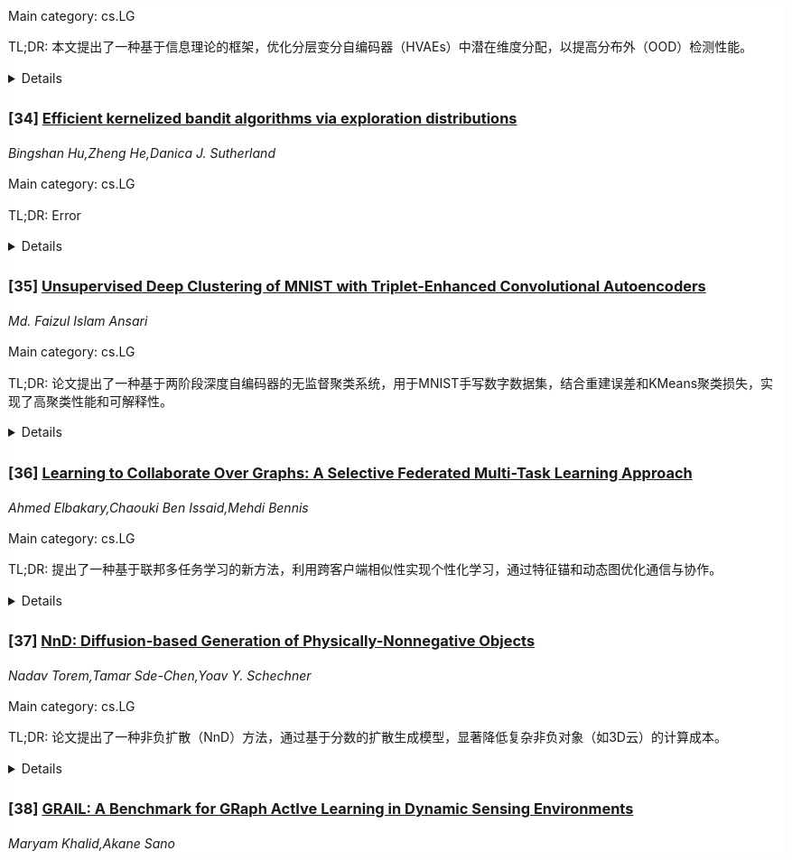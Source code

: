 Main category: cs.LG

TL;DR: 本文提出了一种基于信息理论的框架，优化分层变分自编码器（HVAEs）中潜在维度分配，以提高分布外（OOD）检测性能。


<details><summary>Details</summary></details>


### [34] [Efficient kernelized bandit algorithms via exploration distributions](https://arxiv.org/abs/2506.10091)
*Bingshan Hu,Zheng He,Danica J. Sutherland*

Main category: cs.LG

TL;DR: Error


<details><summary>Details</summary></details>


### [35] [Unsupervised Deep Clustering of MNIST with Triplet-Enhanced Convolutional Autoencoders](https://arxiv.org/abs/2506.10094)
*Md. Faizul Islam Ansari*

Main category: cs.LG

TL;DR: 论文提出了一种基于两阶段深度自编码器的无监督聚类系统，用于MNIST手写数字数据集，结合重建误差和KMeans聚类损失，实现了高聚类性能和可解释性。


<details><summary>Details</summary></details>


### [36] [Learning to Collaborate Over Graphs: A Selective Federated Multi-Task Learning Approach](https://arxiv.org/abs/2506.10102)
*Ahmed Elbakary,Chaouki Ben Issaid,Mehdi Bennis*

Main category: cs.LG

TL;DR: 提出了一种基于联邦多任务学习的新方法，利用跨客户端相似性实现个性化学习，通过特征锚和动态图优化通信与协作。


<details><summary>Details</summary></details>


### [37] [NnD: Diffusion-based Generation of Physically-Nonnegative Objects](https://arxiv.org/abs/2506.10112)
*Nadav Torem,Tamar Sde-Chen,Yoav Y. Schechner*

Main category: cs.LG

TL;DR: 论文提出了一种非负扩散（NnD）方法，通过基于分数的扩散生成模型，显著降低复杂非负对象（如3D云）的计算成本。


<details><summary>Details</summary></details>


### [38] [GRAIL: A Benchmark for GRaph ActIve Learning in Dynamic Sensing Environments](https://arxiv.org/abs/2506.10120)
*Maryam Khalid,Akane Sano*

